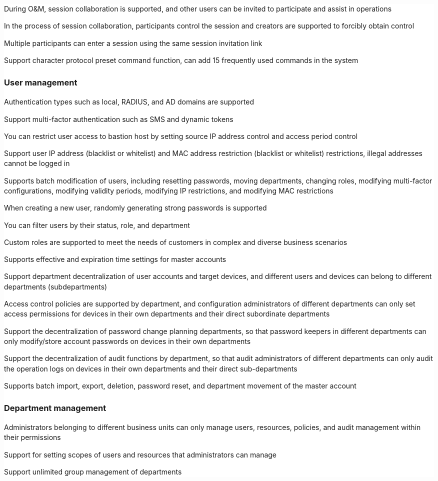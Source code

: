 During O&M, session collaboration is supported, and other users can be invited to participate and assist in operations

In the process of session collaboration, participants control the session and creators are supported to forcibly obtain control

Multiple participants can enter a session using the same session invitation link

Support character protocol preset command function, can add 15 frequently used commands in the system

### User management
Authentication types such as local, RADIUS, and AD domains are supported

Support multi-factor authentication such as SMS and dynamic tokens

You can restrict user access to bastion host by setting source IP address control and access period control

Support user IP address (blacklist or whitelist) and MAC address restriction (blacklist or whitelist) restrictions, illegal addresses cannot be logged in

Supports batch modification of users, including resetting passwords, moving departments, changing roles, modifying multi-factor configurations, modifying validity periods, modifying IP restrictions, and modifying MAC restrictions

When creating a new user, randomly generating strong passwords is supported

You can filter users by their status, role, and department

Custom roles are supported to meet the needs of customers in complex and diverse business scenarios

Supports effective and expiration time settings for master accounts

Support department decentralization of user accounts and target devices, and different users and devices can belong to different departments (subdepartments)

Access control policies are supported by department, and configuration administrators of different departments can only set access permissions for devices in their own departments and their direct subordinate departments

Support the decentralization of password change planning departments, so that password keepers in different departments can only modify/store account passwords on devices in their own departments

Support the decentralization of audit functions by department, so that audit administrators of different departments can only audit the operation logs on devices in their own departments and their direct sub-departments

Supports batch import, export, deletion, password reset, and department movement of the master account

### Department management
Administrators belonging to different business units can only manage users, resources, policies, and audit management within their permissions

Support for setting scopes of users and resources that administrators can manage

Support unlimited group management of departments
